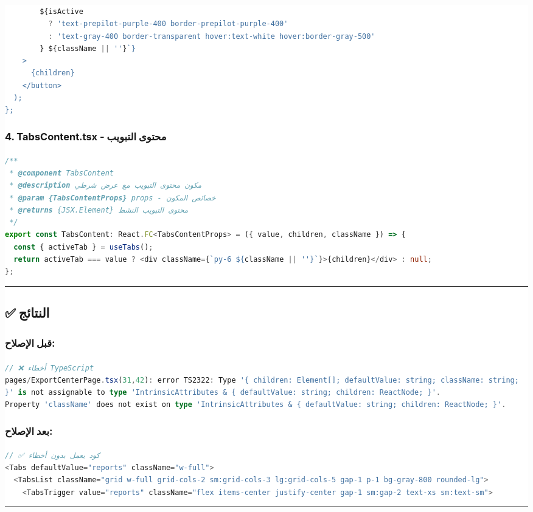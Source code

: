 ```typescript
        ${isActive
          ? 'text-prepilot-purple-400 border-prepilot-purple-400'
          : 'text-gray-400 border-transparent hover:text-white hover:border-gray-500'
        } ${className || ''}`}
    >
      {children}
    </button>
  );
};
```

### 4. **TabsContent.tsx** - محتوى التبويب

```typescript
/**
 * @component TabsContent
 * @description مكون محتوى التبويب مع عرض شرطي
 * @param {TabsContentProps} props - خصائص المكون
 * @returns {JSX.Element} محتوى التبويب النشط
 */
export const TabsContent: React.FC<TabsContentProps> = ({ value, children, className }) => {
  const { activeTab } = useTabs();
  return activeTab === value ? <div className={`py-6 ${className || ''}`}>{children}</div> : null;
};
```

---

## ✅ النتائج

### قبل الإصلاح:
```typescript
// ❌ أخطاء TypeScript
pages/ExportCenterPage.tsx(31,42): error TS2322: Type '{ children: Element[]; defaultValue: string; className: string; }' is not assignable to type 'IntrinsicAttributes & { defaultValue: string; children: ReactNode; }'.
Property 'className' does not exist on type 'IntrinsicAttributes & { defaultValue: string; children: ReactNode; }'.
```

### بعد الإصلاح:
```typescript
// ✅ كود يعمل بدون أخطاء
<Tabs defaultValue="reports" className="w-full">
  <TabsList className="grid w-full grid-cols-2 sm:grid-cols-3 lg:grid-cols-5 gap-1 p-1 bg-gray-800 rounded-lg">
    <TabsTrigger value="reports" className="flex items-center justify-center gap-1 sm:gap-2 text-xs sm:text-sm">
```

---
